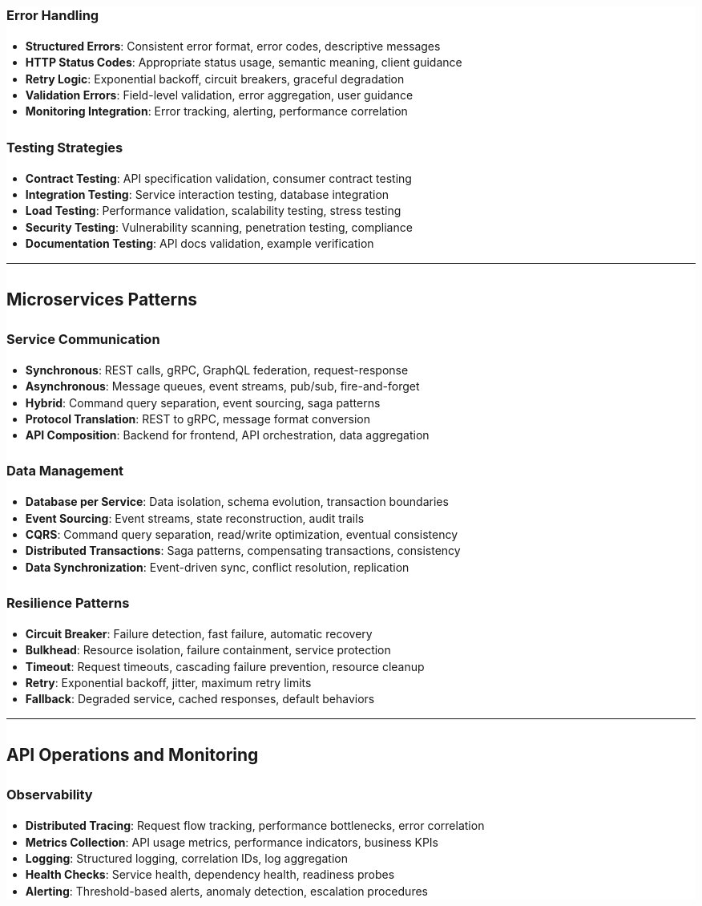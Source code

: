 ### Error Handling

- **Structured Errors**: Consistent error format, error codes, descriptive messages
- **HTTP Status Codes**: Appropriate status usage, semantic meaning, client guidance
- **Retry Logic**: Exponential backoff, circuit breakers, graceful degradation
- **Validation Errors**: Field-level validation, error aggregation, user guidance
- **Monitoring Integration**: Error tracking, alerting, performance correlation

### Testing Strategies

- **Contract Testing**: API specification validation, consumer contract testing
- **Integration Testing**: Service interaction testing, database integration
- **Load Testing**: Performance validation, scalability testing, stress testing
- **Security Testing**: Vulnerability scanning, penetration testing, compliance
- **Documentation Testing**: API docs validation, example verification

---

## Microservices Patterns

### Service Communication

- **Synchronous**: REST calls, gRPC, GraphQL federation, request-response
- **Asynchronous**: Message queues, event streams, pub/sub, fire-and-forget
- **Hybrid**: Command query separation, event sourcing, saga patterns
- **Protocol Translation**: REST to gRPC, message format conversion
- **API Composition**: Backend for frontend, API orchestration, data aggregation

### Data Management

- **Database per Service**: Data isolation, schema evolution, transaction boundaries
- **Event Sourcing**: Event streams, state reconstruction, audit trails
- **CQRS**: Command query separation, read/write optimization, eventual consistency
- **Distributed Transactions**: Saga patterns, compensating transactions, consistency
- **Data Synchronization**: Event-driven sync, conflict resolution, replication

### Resilience Patterns

- **Circuit Breaker**: Failure detection, fast failure, automatic recovery
- **Bulkhead**: Resource isolation, failure containment, service protection
- **Timeout**: Request timeouts, cascading failure prevention, resource cleanup
- **Retry**: Exponential backoff, jitter, maximum retry limits
- **Fallback**: Degraded service, cached responses, default behaviors

---

## API Operations and Monitoring

### Observability

- **Distributed Tracing**: Request flow tracking, performance bottlenecks, error correlation
- **Metrics Collection**: API usage metrics, performance indicators, business KPIs
- **Logging**: Structured logging, correlation IDs, log aggregation
- **Health Checks**: Service health, dependency health, readiness probes
- **Alerting**: Threshold-based alerts, anomaly detection, escalation procedures

